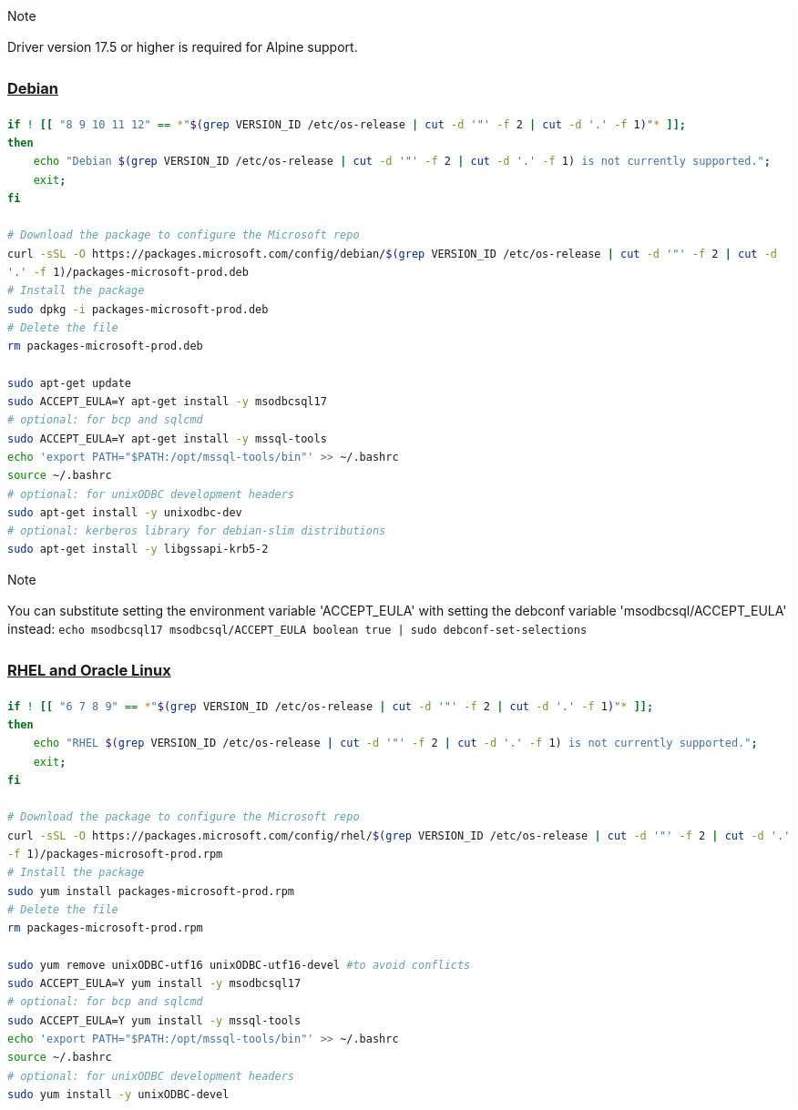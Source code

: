 > [!NOTE]  
> Driver version 17.5 or higher is required for Alpine support.

### [Debian](#tab/debian17-install)

```bash
if ! [[ "8 9 10 11 12" == *"$(grep VERSION_ID /etc/os-release | cut -d '"' -f 2 | cut -d '.' -f 1)"* ]];
then
    echo "Debian $(grep VERSION_ID /etc/os-release | cut -d '"' -f 2 | cut -d '.' -f 1) is not currently supported.";
    exit;
fi

# Download the package to configure the Microsoft repo
curl -sSL -O https://packages.microsoft.com/config/debian/$(grep VERSION_ID /etc/os-release | cut -d '"' -f 2 | cut -d '.' -f 1)/packages-microsoft-prod.deb
# Install the package
sudo dpkg -i packages-microsoft-prod.deb
# Delete the file
rm packages-microsoft-prod.deb

sudo apt-get update
sudo ACCEPT_EULA=Y apt-get install -y msodbcsql17
# optional: for bcp and sqlcmd
sudo ACCEPT_EULA=Y apt-get install -y mssql-tools
echo 'export PATH="$PATH:/opt/mssql-tools/bin"' >> ~/.bashrc
source ~/.bashrc
# optional: for unixODBC development headers
sudo apt-get install -y unixodbc-dev
# optional: kerberos library for debian-slim distributions
sudo apt-get install -y libgssapi-krb5-2
```

> [!NOTE]  
> You can substitute setting the environment variable 'ACCEPT_EULA' with setting the debconf variable 'msodbcsql/ACCEPT_EULA' instead: `echo msodbcsql17 msodbcsql/ACCEPT_EULA boolean true | sudo debconf-set-selections`

### [RHEL and Oracle Linux](#tab/redhat17-install)

```bash
if ! [[ "6 7 8 9" == *"$(grep VERSION_ID /etc/os-release | cut -d '"' -f 2 | cut -d '.' -f 1)"* ]];
then
    echo "RHEL $(grep VERSION_ID /etc/os-release | cut -d '"' -f 2 | cut -d '.' -f 1) is not currently supported.";
    exit;
fi

# Download the package to configure the Microsoft repo
curl -sSL -O https://packages.microsoft.com/config/rhel/$(grep VERSION_ID /etc/os-release | cut -d '"' -f 2 | cut -d '.' -f 1)/packages-microsoft-prod.rpm
# Install the package
sudo yum install packages-microsoft-prod.rpm
# Delete the file
rm packages-microsoft-prod.rpm

sudo yum remove unixODBC-utf16 unixODBC-utf16-devel #to avoid conflicts
sudo ACCEPT_EULA=Y yum install -y msodbcsql17
# optional: for bcp and sqlcmd
sudo ACCEPT_EULA=Y yum install -y mssql-tools
echo 'export PATH="$PATH:/opt/mssql-tools/bin"' >> ~/.bashrc
source ~/.bashrc
# optional: for unixODBC development headers
sudo yum install -y unixODBC-devel
```